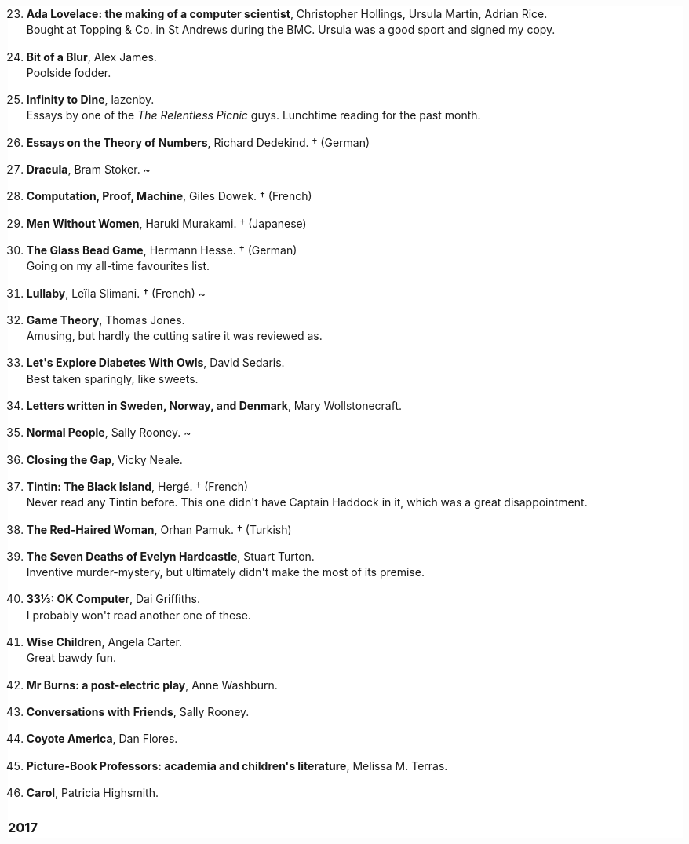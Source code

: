 23. **Ada Lovelace: the making of a computer scientist**, Christopher Hollings, Ursula Martin, Adrian Rice.  
Bought at Topping & Co. in St Andrews during the BMC. Ursula was a good sport and signed my copy.

24. **Bit of a Blur**, Alex James.  
Poolside fodder.

25. **Infinity to Dine**, lazenby.  
Essays by one of the *The Relentless Picnic* guys. Lunchtime reading for the past month.

26. **Essays on the Theory of Numbers**, Richard Dedekind. &dagger; (German)  

27. **Dracula**, Bram Stoker. &#126;  

28. **Computation, Proof, Machine**, Giles Dowek. &dagger; (French)  

29. **Men Without Women**, Haruki Murakami. &dagger; (Japanese)  

30. **The Glass Bead Game**, Hermann Hesse. &dagger; (German)  
Going on my all-time favourites list.

31. **Lullaby**, Leïla Slimani. &dagger; (French) &#126;  

32.  **Game Theory**, Thomas Jones.  
Amusing, but hardly the cutting satire it was reviewed as.

33. **Let's Explore Diabetes With Owls**, David Sedaris.  
Best taken sparingly, like sweets.

34. **Letters written in Sweden, Norway, and Denmark**, Mary Wollstonecraft.  

35. **Normal People**, Sally Rooney. &#126;  

36. **Closing the Gap**, Vicky Neale.  

37. **Tintin: The Black Island**, Hergé. &dagger; (French)  
Never read any Tintin before. This one didn't have Captain Haddock in it, which was a great disappointment.

38. **The Red-Haired Woman**, Orhan Pamuk. &dagger; (Turkish)  

39. **The Seven Deaths of Evelyn Hardcastle**, Stuart Turton.  
Inventive murder-mystery, but ultimately didn't make the most of its premise.

40. **33⅓: OK Computer**, Dai Griffiths.  
I probably won't read another one of these.  

41. **Wise Children**, Angela Carter.  
Great bawdy fun.  

42. **Mr Burns: a post-electric play**, Anne Washburn.  

43. **Conversations with Friends**, Sally Rooney.  

44. **Coyote America**, Dan Flores.  

45. **Picture-Book Professors: academia and children's literature**, Melissa M. Terras.  

46. **Carol**, Patricia Highsmith.  


### <a name="2017"></a>2017
